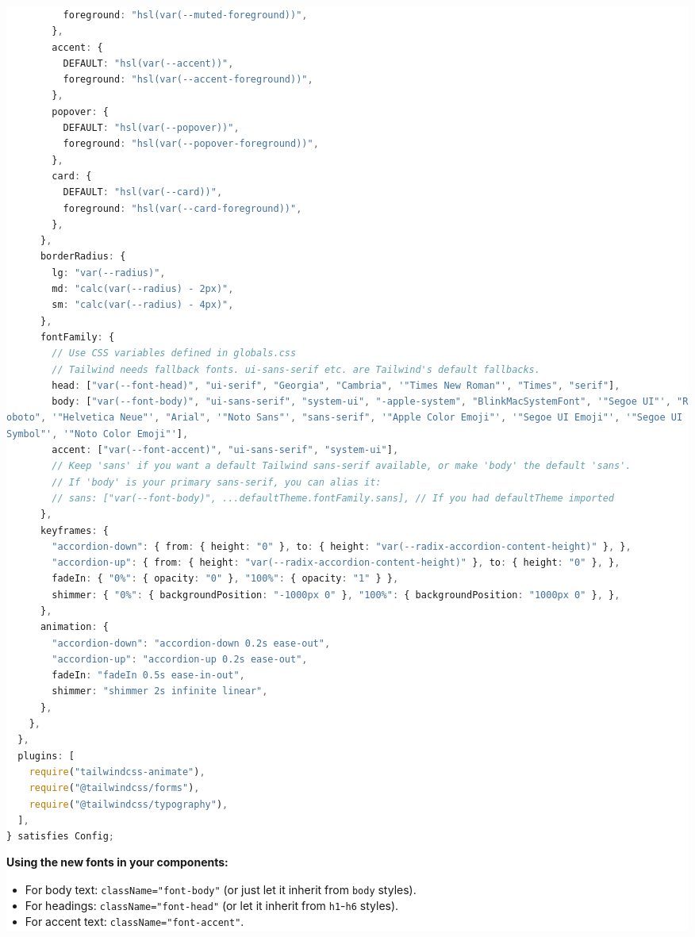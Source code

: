```ts
          foreground: "hsl(var(--muted-foreground))",
        },
        accent: {
          DEFAULT: "hsl(var(--accent))",
          foreground: "hsl(var(--accent-foreground))",
        },
        popover: {
          DEFAULT: "hsl(var(--popover))",
          foreground: "hsl(var(--popover-foreground))",
        },
        card: {
          DEFAULT: "hsl(var(--card))",
          foreground: "hsl(var(--card-foreground))",
        },
      },
      borderRadius: {
        lg: "var(--radius)",
        md: "calc(var(--radius) - 2px)",
        sm: "calc(var(--radius) - 4px)",
      },
      fontFamily: {
        // Use CSS variables defined in globals.css
        // Tailwind needs fallback fonts. ui-sans-serif etc. are Tailwind's default fallbacks.
        head: ["var(--font-head)", "ui-serif", "Georgia", "Cambria", '"Times New Roman"', "Times", "serif"],
        body: ["var(--font-body)", "ui-sans-serif", "system-ui", "-apple-system", "BlinkMacSystemFont", '"Segoe UI"', "Roboto", '"Helvetica Neue"', "Arial", '"Noto Sans"', "sans-serif", '"Apple Color Emoji"', '"Segoe UI Emoji"', '"Segoe UI Symbol"', '"Noto Color Emoji"'],
        accent: ["var(--font-accent)", "ui-sans-serif", "system-ui"],
        // Keep 'sans' if you want a default Tailwind sans-serif available, or make 'body' the default 'sans'.
        // If 'body' is your primary sans-serif, you can alias it:
        // sans: ["var(--font-body)", ...defaultTheme.fontFamily.sans], // If you had defaultTheme imported
      },
      keyframes: {
        "accordion-down": { from: { height: "0" }, to: { height: "var(--radix-accordion-content-height)" }, },
        "accordion-up": { from: { height: "var(--radix-accordion-content-height)" }, to: { height: "0" }, },
        fadeIn: { "0%": { opacity: "0" }, "100%": { opacity: "1" } },
        shimmer: { "0%": { backgroundPosition: "-1000px 0" }, "100%": { backgroundPosition: "1000px 0" }, },
      },
      animation: {
        "accordion-down": "accordion-down 0.2s ease-out",
        "accordion-up": "accordion-up 0.2s ease-out",
        fadeIn: "fadeIn 0.5s ease-in-out",
        shimmer: "shimmer 2s infinite linear",
      },
    },
  },
  plugins: [
    require("tailwindcss-animate"), 
    require("@tailwindcss/forms"),
    require("@tailwindcss/typography"),
  ],
} satisfies Config;
```
**Using the new fonts in your components:**
*   For body text: `className="font-body"` (or just let it inherit from `body` styles).
*   For headings: `className="font-head"` (or let it inherit from `h1`-`h6` styles).
*   For accent text: `className="font-accent"`.
